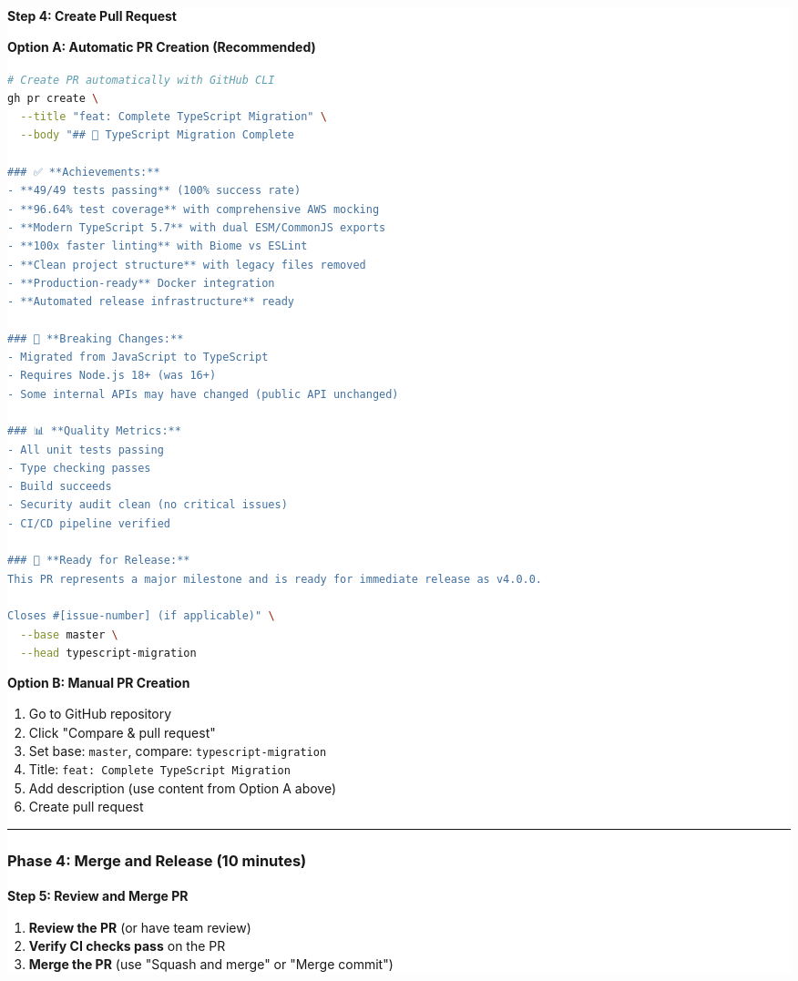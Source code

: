 **Step 4: Create Pull Request**

**Option A: Automatic PR Creation (Recommended)**
```bash
# Create PR automatically with GitHub CLI
gh pr create \
  --title "feat: Complete TypeScript Migration" \
  --body "## 🚀 TypeScript Migration Complete

### ✅ **Achievements:**
- **49/49 tests passing** (100% success rate)
- **96.64% test coverage** with comprehensive AWS mocking
- **Modern TypeScript 5.7** with dual ESM/CommonJS exports
- **100x faster linting** with Biome vs ESLint
- **Clean project structure** with legacy files removed
- **Production-ready** Docker integration
- **Automated release infrastructure** ready

### 🔄 **Breaking Changes:**
- Migrated from JavaScript to TypeScript
- Requires Node.js 18+ (was 16+)
- Some internal APIs may have changed (public API unchanged)

### 📊 **Quality Metrics:**
- All unit tests passing
- Type checking passes
- Build succeeds
- Security audit clean (no critical issues)
- CI/CD pipeline verified

### 🎯 **Ready for Release:**
This PR represents a major milestone and is ready for immediate release as v4.0.0.

Closes #[issue-number] (if applicable)" \
  --base master \
  --head typescript-migration
```

**Option B: Manual PR Creation**
1. Go to GitHub repository
2. Click "Compare & pull request" 
3. Set base: `master`, compare: `typescript-migration`
4. Title: `feat: Complete TypeScript Migration`
5. Add description (use content from Option A above)
6. Create pull request

---

### **Phase 4: Merge and Release (10 minutes)**

**Step 5: Review and Merge PR**
1. **Review the PR** (or have team review)
2. **Verify CI checks pass** on the PR
3. **Merge the PR** (use "Squash and merge" or "Merge commit")
